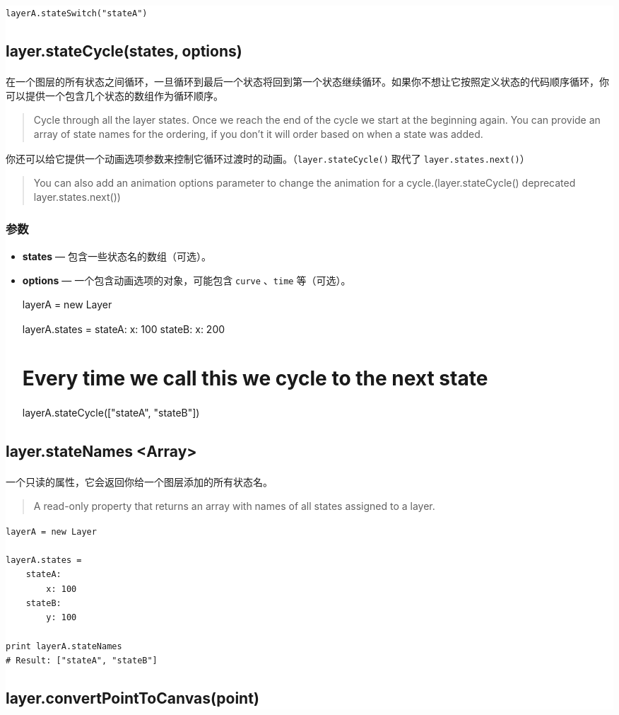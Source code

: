     layerA.stateSwitch("stateA")

<a id="stateCycle"></a>
## layer.stateCycle(states, options)

在一个图层的所有状态之间循环，一旦循环到最后一个状态将回到第一个状态继续循环。如果你不想让它按照定义状态的代码顺序循环，你可以提供一个包含几个状态的数组作为循环顺序。
>Cycle through all the layer states. Once we reach the end of the cycle we start at the beginning again. You can provide an array of state names for the ordering, if you don’t it will order based on when a state was added.

你还可以给它提供一个动画选项参数来控制它循环过渡时的动画。（`layer.stateCycle()` 取代了 `layer.states.next()`）
>You can also add an animation options parameter to change the animation for a cycle.(layer.stateCycle() deprecated layer.states.next())

### 参数

* **states** — 包含一些状态名的数组（可选）。
* **options** — 一个包含动画选项的对象，可能包含 `curve` 、`time` 等（可选）。


    layerA = new Layer

    layerA.states =
        stateA:
            x: 100
        stateB:
            x: 200

    # Every time we call this we cycle to the next state
    layerA.stateCycle(["stateA", "stateB"])

<a id="stateNames"></a>
## layer.stateNames &lt;Array&gt;

一个只读的属性，它会返回你给一个图层添加的所有状态名。
>A read-only property that returns an array with names of all states assigned to a layer.

    layerA = new Layer

    layerA.states =
        stateA:
            x: 100
        stateB:
            y: 100

    print layerA.stateNames
    # Result: ["stateA", "stateB"]

<a id="convertPointToCanvas"></a>
## layer.convertPointToCanvas(point)
